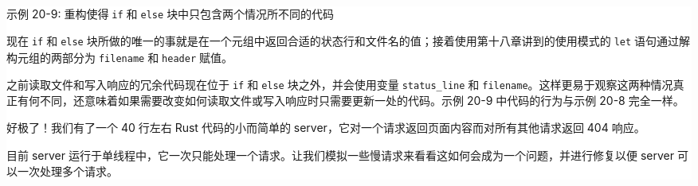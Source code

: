 示例 20-9: 重构使得 `if` 和 `else` 块中只包含两个情况所不同的代码

现在 `if` 和 `else` 块所做的唯一的事就是在一个元组中返回合适的状态行和文件名的值；接着使用第十八章讲到的使用模式的 `let` 语句通过解构元组的两部分为 `filename` 和 `header` 赋值。

之前读取文件和写入响应的冗余代码现在位于 `if` 和 `else` 块之外，并会使用变量 `status_line` 和 `filename`。这样更易于观察这两种情况真正有何不同，还意味着如果需要改变如何读取文件或写入响应时只需要更新一处的代码。示例 20-9 中代码的行为与示例 20-8 完全一样。

好极了！我们有了一个 40 行左右 Rust 代码的小而简单的 server，它对一个请求返回页面内容而对所有其他请求返回 404 响应。

目前 server 运行于单线程中，它一次只能处理一个请求。让我们模拟一些慢请求来看看这如何会成为一个问题，并进行修复以便 server 可以一次处理多个请求。